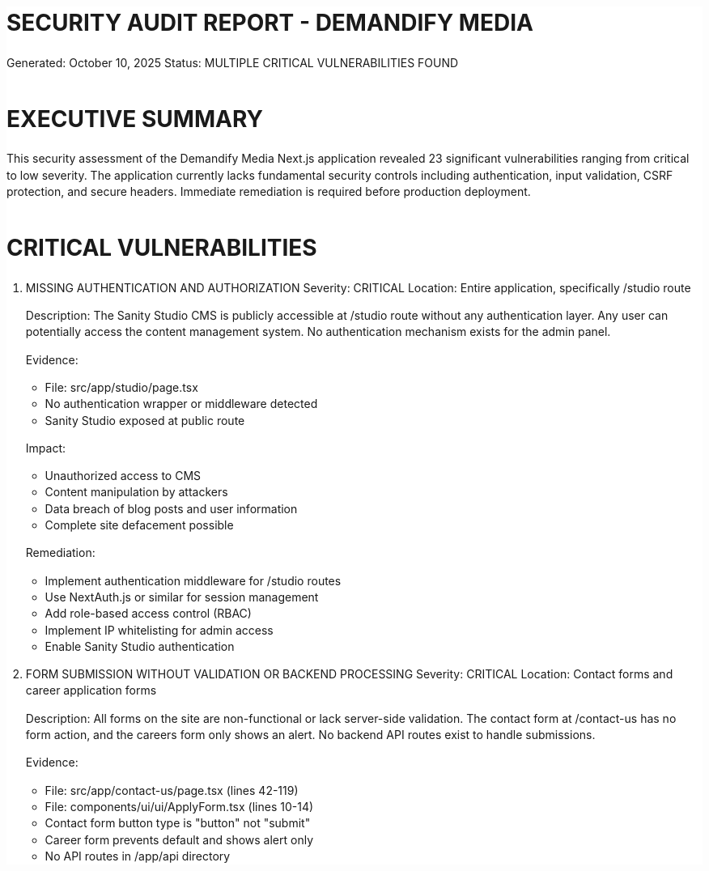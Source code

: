 SECURITY AUDIT REPORT - DEMANDIFY MEDIA
========================================
Generated: October 10, 2025
Status: MULTIPLE CRITICAL VULNERABILITIES FOUND


EXECUTIVE SUMMARY
=================

This security assessment of the Demandify Media Next.js application revealed 23 significant vulnerabilities ranging from critical to low severity. The application currently lacks fundamental security controls including authentication, input validation, CSRF protection, and secure headers. Immediate remediation is required before production deployment.


CRITICAL VULNERABILITIES
========================

1. MISSING AUTHENTICATION AND AUTHORIZATION
   Severity: CRITICAL
   Location: Entire application, specifically /studio route
   
   Description:
   The Sanity Studio CMS is publicly accessible at /studio route without any authentication layer. Any user can potentially access the content management system. No authentication mechanism exists for the admin panel.
   
   Evidence:
   - File: src/app/studio/page.tsx
   - No authentication wrapper or middleware detected
   - Sanity Studio exposed at public route
   
   Impact:
   - Unauthorized access to CMS
   - Content manipulation by attackers
   - Data breach of blog posts and user information
   - Complete site defacement possible
   
   Remediation:
   - Implement authentication middleware for /studio routes
   - Use NextAuth.js or similar for session management
   - Add role-based access control (RBAC)
   - Implement IP whitelisting for admin access
   - Enable Sanity Studio authentication


2. FORM SUBMISSION WITHOUT VALIDATION OR BACKEND PROCESSING
   Severity: CRITICAL
   Location: Contact forms and career application forms
   
   Description:
   All forms on the site are non-functional or lack server-side validation. The contact form at /contact-us has no form action, and the careers form only shows an alert. No backend API routes exist to handle submissions.
   
   Evidence:
   - File: src/app/contact-us/page.tsx (lines 42-119)
   - File: components/ui/ui/ApplyForm.tsx (lines 10-14)
   - Contact form button type is "button" not "submit"
   - Career form prevents default and shows alert only
   - No API routes in /app/api directory
   
